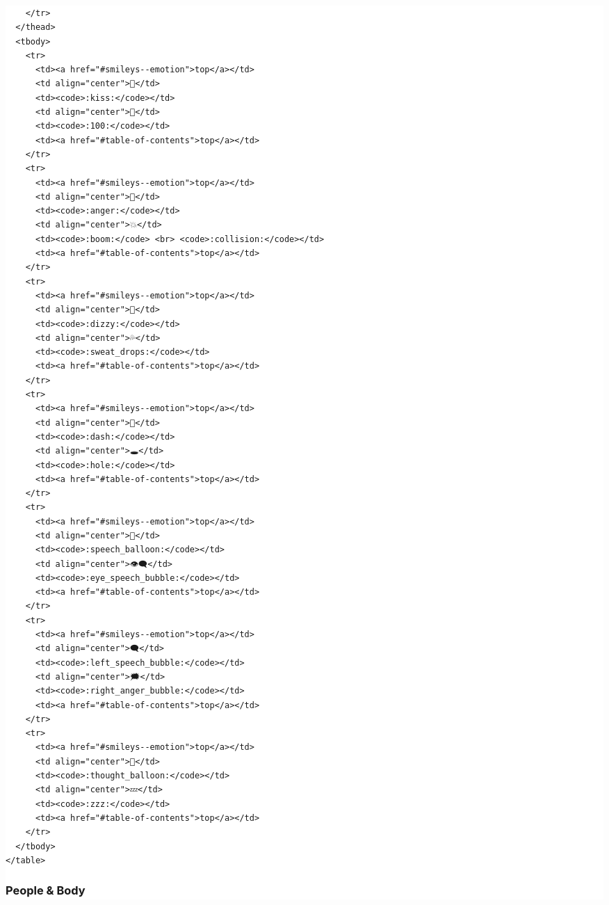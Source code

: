         </tr>
      </thead>
      <tbody>
        <tr>
          <td><a href="#smileys--emotion">top</a></td>
          <td align="center">💋</td>
          <td><code>:kiss:</code></td>
          <td align="center">💯</td>
          <td><code>:100:</code></td>
          <td><a href="#table-of-contents">top</a></td>
        </tr>
        <tr>
          <td><a href="#smileys--emotion">top</a></td>
          <td align="center">💢</td>
          <td><code>:anger:</code></td>
          <td align="center">💥</td>
          <td><code>:boom:</code> <br> <code>:collision:</code></td>
          <td><a href="#table-of-contents">top</a></td>
        </tr>
        <tr>
          <td><a href="#smileys--emotion">top</a></td>
          <td align="center">💫</td>
          <td><code>:dizzy:</code></td>
          <td align="center">💦</td>
          <td><code>:sweat_drops:</code></td>
          <td><a href="#table-of-contents">top</a></td>
        </tr>
        <tr>
          <td><a href="#smileys--emotion">top</a></td>
          <td align="center">💨</td>
          <td><code>:dash:</code></td>
          <td align="center">🕳️</td>
          <td><code>:hole:</code></td>
          <td><a href="#table-of-contents">top</a></td>
        </tr>
        <tr>
          <td><a href="#smileys--emotion">top</a></td>
          <td align="center">💬</td>
          <td><code>:speech_balloon:</code></td>
          <td align="center">👁️‍🗨️</td>
          <td><code>:eye_speech_bubble:</code></td>
          <td><a href="#table-of-contents">top</a></td>
        </tr>
        <tr>
          <td><a href="#smileys--emotion">top</a></td>
          <td align="center">🗨️</td>
          <td><code>:left_speech_bubble:</code></td>
          <td align="center">🗯️</td>
          <td><code>:right_anger_bubble:</code></td>
          <td><a href="#table-of-contents">top</a></td>
        </tr>
        <tr>
          <td><a href="#smileys--emotion">top</a></td>
          <td align="center">💭</td>
          <td><code>:thought_balloon:</code></td>
          <td align="center">💤</td>
          <td><code>:zzz:</code></td>
          <td><a href="#table-of-contents">top</a></td>
        </tr>
      </tbody>
    </table>
  </markdown-accessiblity-table>
  <div class="markdown-heading" dir="auto">
    <h3 tabindex="-1" class="heading-element" dir="auto">People &amp; Body</h3><a id="people--body"
